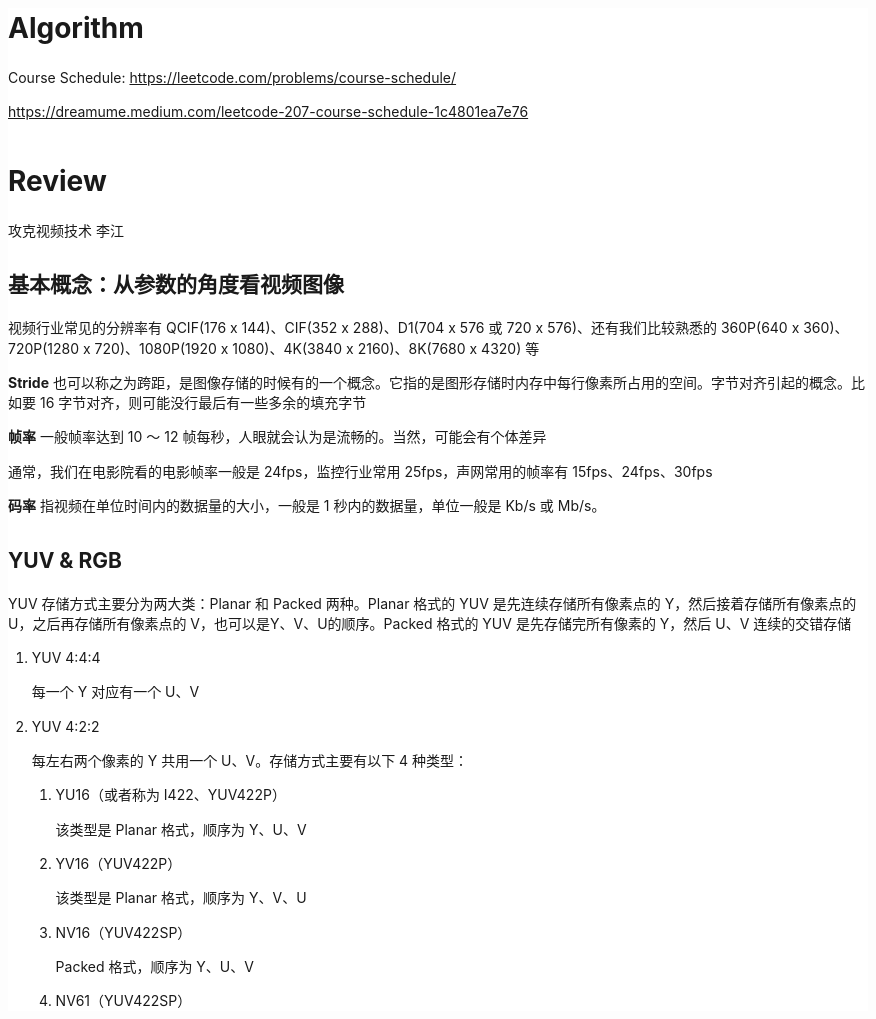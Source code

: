 # Algorithm

Course Schedule: <https://leetcode.com/problems/course-schedule/>

<https://dreamume.medium.com/leetcode-207-course-schedule-1c4801ea7e76>


<a id="org1c159cf"></a>

# Review

攻克视频技术    李江


<a id="orga5b27e7"></a>

## 基本概念：从参数的角度看视频图像

视频行业常见的分辨率有 QCIF(176 x 144)、CIF(352 x 288)、D1(704 x 576 或 720 x 576)、还有我们比较熟悉的 360P(640 x 360)、720P(1280 x 720)、1080P(1920 x 1080)、4K(3840 x 2160)、8K(7680 x 4320) 等

**Stride** 也可以称之为跨距，是图像存储的时候有的一个概念。它指的是图形存储时内存中每行像素所占用的空间。字节对齐引起的概念。比如要 16 字节对齐，则可能没行最后有一些多余的填充字节

**帧率** 一般帧率达到 10 ～ 12 帧每秒，人眼就会认为是流畅的。当然，可能会有个体差异

通常，我们在电影院看的电影帧率一般是 24fps，监控行业常用 25fps，声网常用的帧率有 15fps、24fps、30fps

**码率** 指视频在单位时间内的数据量的大小，一般是 1 秒内的数据量，单位一般是 Kb/s 或 Mb/s。


<a id="orgc06dd03"></a>

## YUV & RGB

YUV 存储方式主要分为两大类：Planar 和 Packed 两种。Planar 格式的 YUV 是先连续存储所有像素点的 Y，然后接着存储所有像素点的 U，之后再存储所有像素点的 V，也可以是Y、V、U的顺序。Packed 格式的 YUV 是先存储完所有像素的 Y，然后 U、V 连续的交错存储

1.  YUV 4:4:4
    
    每一个 Y 对应有一个 U、V

2.  YUV 4:2:2
    
    每左右两个像素的 Y 共用一个 U、V。存储方式主要有以下 4 种类型：
    
    1.  YU16（或者称为 I422、YUV422P）
        
        该类型是 Planar 格式，顺序为 Y、U、V
    
    2.  YV16（YUV422P）
        
        该类型是 Planar 格式，顺序为 Y、V、U
    
    3.  NV16（YUV422SP）
        
        Packed 格式，顺序为 Y、U、V
    
    4.  NV61（YUV422SP）
        